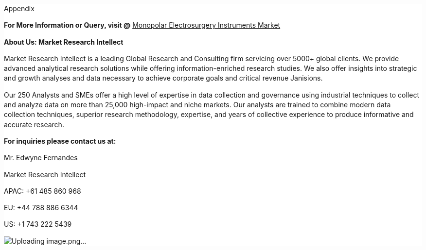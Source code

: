 Appendix</span></em></p><p><span class="font-[700]"><strong>For More Information or Query, visit&nbsp;@</strong>&nbsp;</span><span class="font-[700]"><a href="https://www.marketresearchintellect.com/product/global-monopolar-electrosurgery-instruments-market-size-and-forecast/?utm_source=Linkedin&utm_medium=868" target="_blank" data-tracking-control-name="article-ssr-frontend-pulse_little-text-block" data-tracking-will-navigate="" data-test-link="">Monopolar Electrosurgery Instruments Market</a></span></p><p><strong><span class="font-[700]">About Us: Market Research Intellect</span></strong></p><p><span class="">Market Research Intellect is a leading Global Research and Consulting firm servicing over 5000+ global clients. We provide advanced analytical research solutions while offering information-enriched research studies.&nbsp;</span>We also offer insights into strategic and growth analyses and data necessary to achieve corporate goals and critical revenue Janisions.</p><p><span class="">Our 250 Analysts and SMEs offer a high level of expertise in data collection and governance using industrial techniques to collect and analyze data on more than 25,000 high-impact and niche markets. Our analysts are trained to combine modern data collection techniques, superior research methodology, expertise, and years of collective experience to produce informative and accurate research.</span></p><p><strong>For inquiries please contact us at:</strong></p><p>Mr. Edwyne Fernandes</p><p>Market Research Intellect</p><p>APAC: +61 485 860 968</p><p>EU: +44 788 886 6344</p><p>US: +1 743 222 5439</p>
![Uploading image.png…]()
